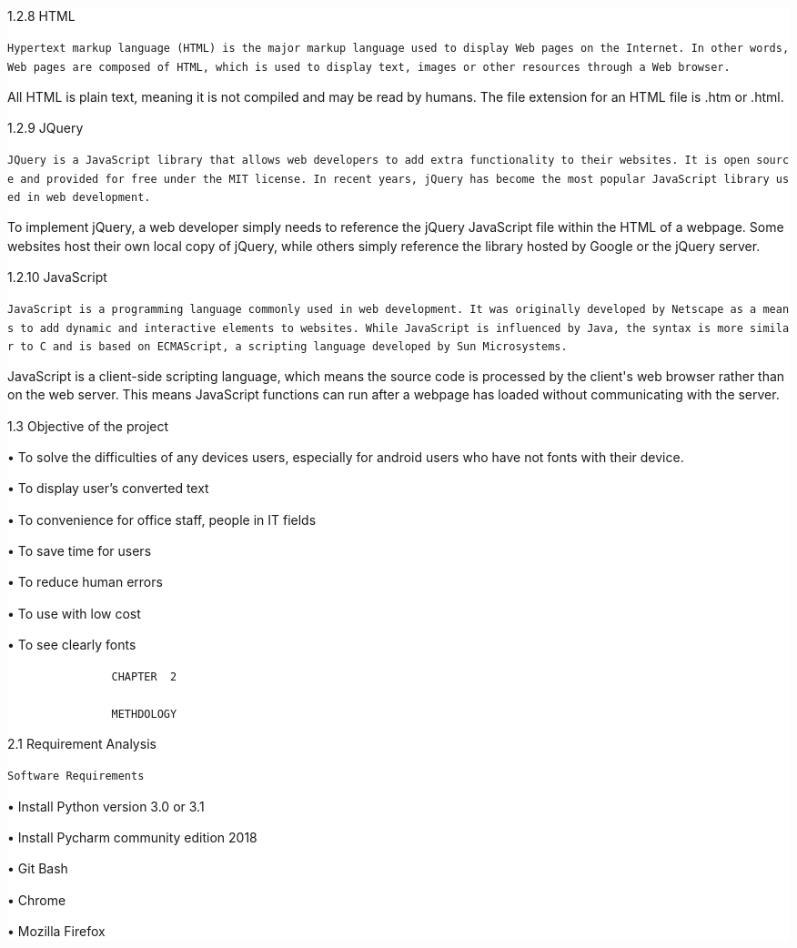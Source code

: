 1.2.8	HTML
 
	Hypertext markup language (HTML) is the major markup language used to display Web pages on the Internet. In other words, Web pages are composed of HTML, which is used to display text, images or other resources through a Web browser. 
All HTML is plain text, meaning it is not compiled and may be read by humans. The file extension for an HTML file is .htm or .html.

1.2.9	JQuery

	JQuery is a JavaScript library that allows web developers to add extra functionality to their websites. It is open source and provided for free under the MIT license. In recent years, jQuery has become the most popular JavaScript library used in web development.
To implement jQuery, a web developer simply needs to reference the jQuery JavaScript file within the HTML of a webpage. Some websites host their own local copy of jQuery, while others simply reference the library hosted by Google or the jQuery server.

1.2.10	JavaScript

	JavaScript is a programming language commonly used in web development. It was originally developed by Netscape as a means to add dynamic and interactive elements to websites. While JavaScript is influenced by Java, the syntax is more similar to C and is based on ECMAScript, a scripting language developed by Sun Microsystems.
JavaScript is a client-side scripting language, which means the source code is processed by the client's web browser rather than on the web server. This means JavaScript functions can run after a webpage has loaded without communicating with the server.

1.3	Objective of the project

•	To solve the difficulties of any devices users, especially for android users who have not fonts with their device.

•	To display user’s converted text

•	To convenience for office staff, people in IT fields

•	To save time for users

•	To reduce human errors

•	To use with low cost

•	To see clearly fonts


					CHAPTER  2

					METHDOLOGY

2.1	Requirement Analysis
	
	Software Requirements
•	Install Python version 3.0 or 3.1

•	Install Pycharm community edition 2018

•	Git Bash

•	Chrome

•	Mozilla Firefox

